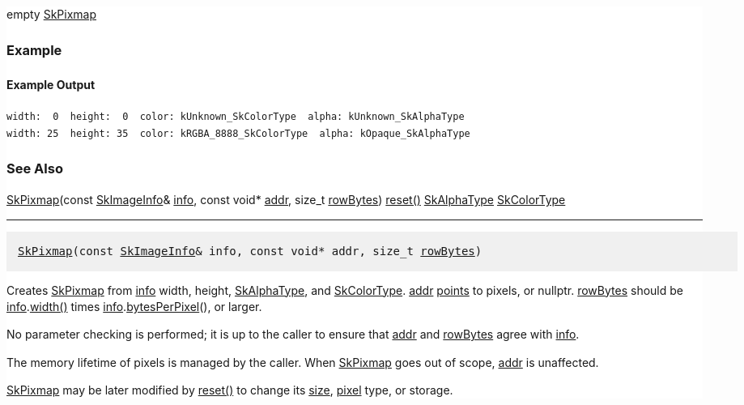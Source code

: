 empty <a href='SkPixmap_Reference#SkPixmap'>SkPixmap</a>

### Example

<div><fiddle-embed name="@Pixmap_empty_constructor">

#### Example Output

~~~~
width:  0  height:  0  color: kUnknown_SkColorType  alpha: kUnknown_SkAlphaType
width: 25  height: 35  color: kRGBA_8888_SkColorType  alpha: kOpaque_SkAlphaType
~~~~

</fiddle-embed></div>

### See Also

<a href='#SkPixmap_const_SkImageInfo_const_star'>SkPixmap</a>(const <a href='SkImageInfo_Reference#SkImageInfo'>SkImageInfo</a>& <a href='#SkPixmap_info'>info</a>, const void* <a href='#SkPixmap_addr'>addr</a>, size_t <a href='#SkPixmap_rowBytes'>rowBytes</a>) <a href='#SkPixmap_reset'>reset()</a> <a href='SkImageInfo_Reference#SkAlphaType'>SkAlphaType</a> <a href='SkImageInfo_Reference#SkColorType'>SkColorType</a>

<a name='SkPixmap_const_SkImageInfo_const_star'></a>

---

<pre style="padding: 1em 1em 1em 1em; width: 62.5em;background-color: #f0f0f0">
<a href='#SkPixmap_const_SkImageInfo_const_star'>SkPixmap</a>(const <a href='SkImageInfo_Reference#SkImageInfo'>SkImageInfo</a>& info, const void* addr, size_t <a href='#SkPixmap_rowBytes'>rowBytes</a>)
</pre>

Creates <a href='SkPixmap_Reference#SkPixmap'>SkPixmap</a> from <a href='#SkPixmap_const_SkImageInfo_const_star_info'>info</a> width, height, <a href='SkImageInfo_Reference#SkAlphaType'>SkAlphaType</a>, and <a href='SkImageInfo_Reference#SkColorType'>SkColorType</a>.
<a href='#SkPixmap_const_SkImageInfo_const_star_addr'>addr</a> <a href='SkPoint_Reference#Point'>points</a> to pixels, or nullptr. <a href='#SkPixmap_const_SkImageInfo_const_star_rowBytes'>rowBytes</a> should be <a href='#SkPixmap_const_SkImageInfo_const_star_info'>info</a>.<a href='#SkImageInfo_width'>width()</a> times
<a href='#SkPixmap_const_SkImageInfo_const_star_info'>info</a>.<a href='#SkImageInfo_bytesPerPixel'>bytesPerPixel</a>(), or larger.

No parameter checking is performed; it is up to the caller to ensure that
<a href='#SkPixmap_const_SkImageInfo_const_star_addr'>addr</a> and <a href='#SkPixmap_const_SkImageInfo_const_star_rowBytes'>rowBytes</a> agree with <a href='#SkPixmap_const_SkImageInfo_const_star_info'>info</a>.

The memory lifetime of pixels is managed by the caller. When <a href='SkPixmap_Reference#SkPixmap'>SkPixmap</a> goes
out of scope, <a href='#SkPixmap_const_SkImageInfo_const_star_addr'>addr</a> is unaffected.

<a href='SkPixmap_Reference#SkPixmap'>SkPixmap</a> may be later modified by <a href='#SkPixmap_reset'>reset()</a> to change its <a href='undocumented#Size'>size</a>, <a href='undocumented#Pixel'>pixel</a> type, or
storage.
